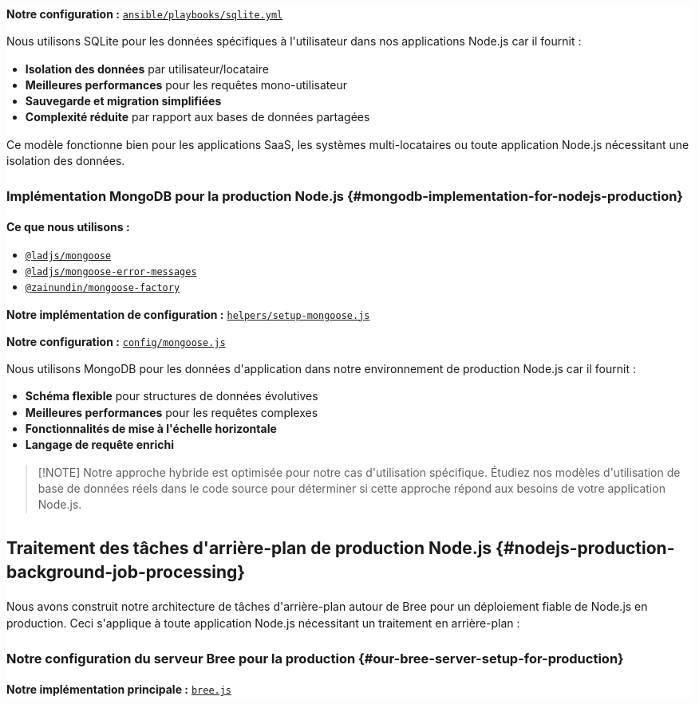 **Notre configuration :** [`ansible/playbooks/sqlite.yml`](https://github.com/forwardemail/forwardemail.net/blob/master/ansible/playbooks/sqlite.yml)

Nous utilisons SQLite pour les données spécifiques à l'utilisateur dans nos applications Node.js car il fournit :

* **Isolation des données** par utilisateur/locataire
* **Meilleures performances** pour les requêtes mono-utilisateur
* **Sauvegarde et migration simplifiées**
* **Complexité réduite** par rapport aux bases de données partagées

Ce modèle fonctionne bien pour les applications SaaS, les systèmes multi-locataires ou toute application Node.js nécessitant une isolation des données.

### Implémentation MongoDB pour la production Node.js {#mongodb-implementation-for-nodejs-production}

**Ce que nous utilisons :**

* [`@ladjs/mongoose`](https://github.com/forwardemail/forwardemail.net/blob/master/package.json)
* [`@ladjs/mongoose-error-messages`](https://github.com/forwardemail/forwardemail.net/blob/master/package.json)
* [`@zainundin/mongoose-factory`](https://github.com/forwardemail/forwardemail.net/blob/master/package.json)

**Notre implémentation de configuration :** [`helpers/setup-mongoose.js`](https://github.com/forwardemail/forwardemail.net/blob/master/helpers/setup-mongoose.js)

**Notre configuration :** [`config/mongoose.js`](https://github.com/forwardemail/forwardemail.net/blob/master/config/mongoose.js)

Nous utilisons MongoDB pour les données d'application dans notre environnement de production Node.js car il fournit :

* **Schéma flexible** pour structures de données évolutives
* **Meilleures performances** pour les requêtes complexes
* **Fonctionnalités de mise à l'échelle horizontale**
* **Langage de requête enrichi**

> \[!NOTE]
> Notre approche hybride est optimisée pour notre cas d'utilisation spécifique. Étudiez nos modèles d'utilisation de base de données réels dans le code source pour déterminer si cette approche répond aux besoins de votre application Node.js.

## Traitement des tâches d'arrière-plan de production Node.js {#nodejs-production-background-job-processing}

Nous avons construit notre architecture de tâches d'arrière-plan autour de Bree pour un déploiement fiable de Node.js en production. Ceci s'applique à toute application Node.js nécessitant un traitement en arrière-plan :

### Notre configuration du serveur Bree pour la production {#our-bree-server-setup-for-production}

**Notre implémentation principale :** [`bree.js`](https://github.com/forwardemail/forwardemail.net/blob/master/bree.js)
